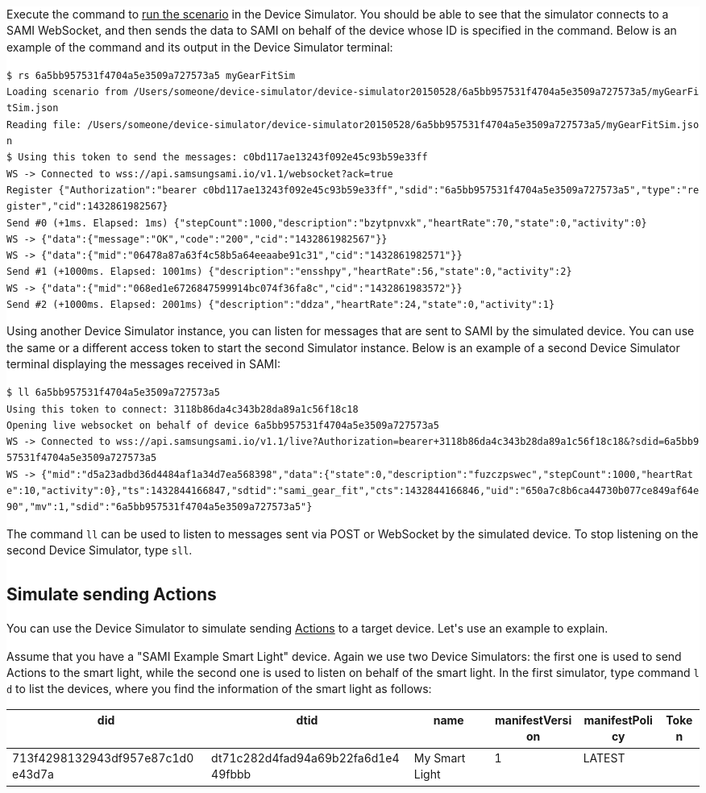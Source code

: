 Execute the command to [run the scenario](#running-a-scenario) in the Device Simulator. You should be able to see that the simulator connects to a SAMI WebSocket, and then sends the data to SAMI on behalf of the device whose ID is specified in the command. Below is an example of the command and its output in the Device Simulator terminal:

    $ rs 6a5bb957531f4704a5e3509a727573a5 myGearFitSim
    Loading scenario from /Users/someone/device-simulator/device-simulator20150528/6a5bb957531f4704a5e3509a727573a5/myGearFitSim.json
    Reading file: /Users/someone/device-simulator/device-simulator20150528/6a5bb957531f4704a5e3509a727573a5/myGearFitSim.json
    $ Using this token to send the messages: c0bd117ae13243f092e45c93b59e33ff
    WS -> Connected to wss://api.samsungsami.io/v1.1/websocket?ack=true
    Register {"Authorization":"bearer c0bd117ae13243f092e45c93b59e33ff","sdid":"6a5bb957531f4704a5e3509a727573a5","type":"register","cid":1432861982567}
    Send #0 (+1ms. Elapsed: 1ms) {"stepCount":1000,"description":"bzytpnvxk","heartRate":70,"state":0,"activity":0}
    WS -> {"data":{"message":"OK","code":"200","cid":"1432861982567"}}
    WS -> {"data":{"mid":"06478a87a63f4c58b5a64eeaabe91c31","cid":"1432861982571"}}
    Send #1 (+1000ms. Elapsed: 1001ms) {"description":"ensshpy","heartRate":56,"state":0,"activity":2}
    WS -> {"data":{"mid":"068ed1e6726847599914bc074f36fa8c","cid":"1432861983572"}}
    Send #2 (+1000ms. Elapsed: 2001ms) {"description":"ddza","heartRate":24,"state":0,"activity":1}

Using another Device Simulator instance, you can listen for messages that are sent to SAMI by the simulated device. You can use the same or a different access token to start the second Simulator instance. Below is an example of a second Device Simulator terminal displaying the messages received in SAMI:

    $ ll 6a5bb957531f4704a5e3509a727573a5
    Using this token to connect: 3118b86da4c343b28da89a1c56f18c18
    Opening live websocket on behalf of device 6a5bb957531f4704a5e3509a727573a5
    WS -> Connected to wss://api.samsungsami.io/v1.1/live?Authorization=bearer+3118b86da4c343b28da89a1c56f18c18&?sdid=6a5bb957531f4704a5e3509a727573a5
    WS -> {"mid":"d5a23adbd36d4484af1a34d7ea568398","data":{"state":0,"description":"fuzczpswec","stepCount":1000,"heartRate":10,"activity":0},"ts":1432844166847,"sdtid":"sami_gear_fit","cts":1432844166846,"uid":"650a7c8b6ca44730b077ce849af64e90","mv":1,"sdid":"6a5bb957531f4704a5e3509a727573a5"}

The command `ll` can be used to listen to messages sent via POST or WebSocket by the simulated device. To stop listening on the second Device Simulator, type `sll`.

## Simulate sending Actions

You can use the Device Simulator to simulate sending [Actions](/sami/sami-documentation/sending-and-receiving-data.html#posting-a-message-with-actions) to a target device. Let's use an example to explain. 

Assume that you have a "SAMI Example Smart Light" device. Again we use two Device Simulators: the first one is used to send Actions to the smart light, while the second one is used to listen on behalf of the smart light. In the first simulator, type command `ld` to list the devices, where you find the information of the smart light as follows:

  |did   |dtid   |name |manifestVersion   |manifestPolicy  |Token
  |----------- |------------- |--------------- |----------- |------------- |---------------
  |713f4298132943df957e87c1d0e43d7a |dt71c282d4fad94a69b22fa6d1e449fbbb  |My Smart Light | 1 | LATEST |
